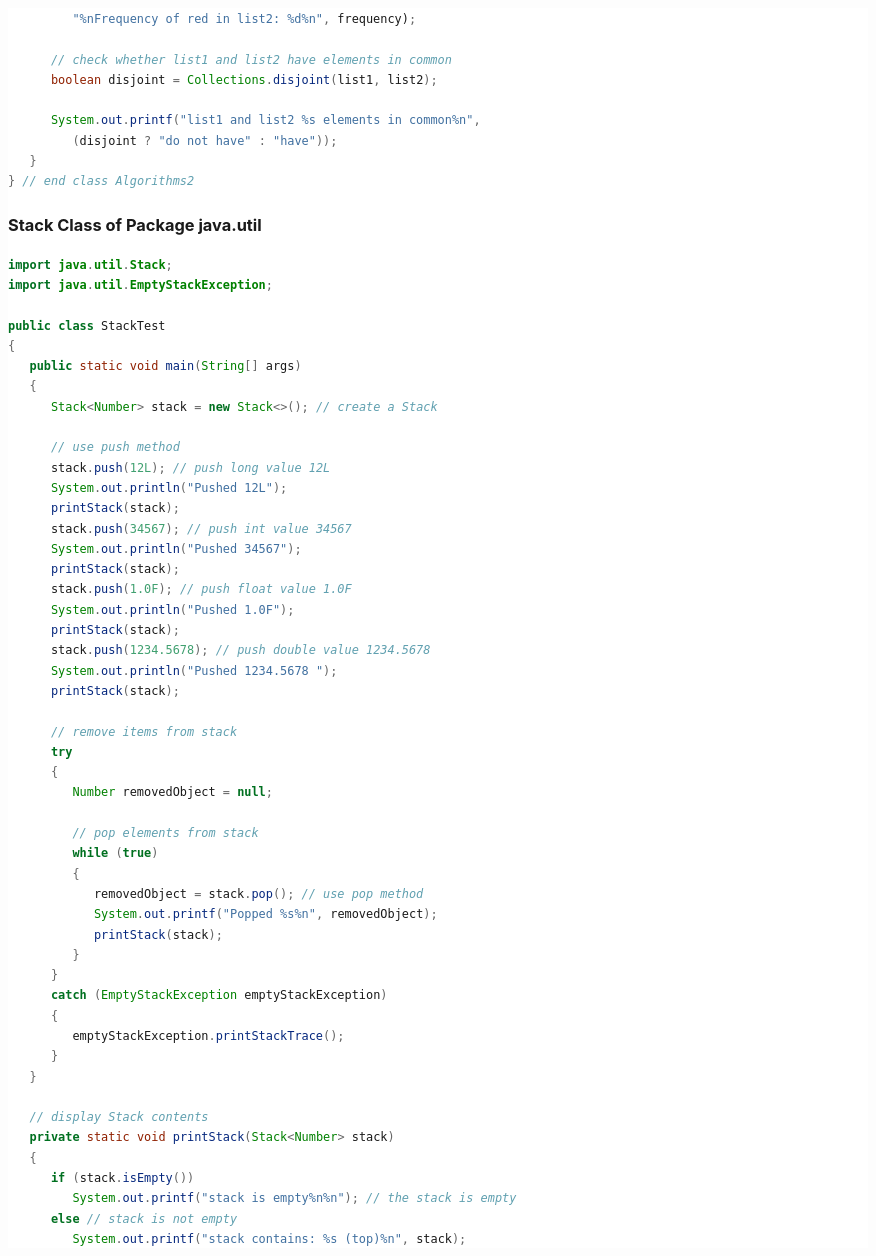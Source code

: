 ```java
         "%nFrequency of red in list2: %d%n", frequency);  

      // check whether list1 and list2 have elements in common
      boolean disjoint = Collections.disjoint(list1, list2);

      System.out.printf("list1 and list2 %s elements in common%n", 
         (disjoint ? "do not have" : "have"));
   } 
} // end class Algorithms2
```

### Stack Class of Package java.util

```java
import java.util.Stack;
import java.util.EmptyStackException;

public class StackTest 
{
   public static void main(String[] args)
   {
      Stack<Number> stack = new Stack<>(); // create a Stack

      // use push method
      stack.push(12L); // push long value 12L
      System.out.println("Pushed 12L");
      printStack(stack);
      stack.push(34567); // push int value 34567
      System.out.println("Pushed 34567");
      printStack(stack);
      stack.push(1.0F); // push float value 1.0F
      System.out.println("Pushed 1.0F");
      printStack(stack);
      stack.push(1234.5678); // push double value 1234.5678
      System.out.println("Pushed 1234.5678 ");
      printStack(stack);

      // remove items from stack
      try 
      {
         Number removedObject = null;

         // pop elements from stack
         while (true) 
         {
            removedObject = stack.pop(); // use pop method
            System.out.printf("Popped %s%n", removedObject);
            printStack(stack);
         } 
      } 
      catch (EmptyStackException emptyStackException) 
      {
         emptyStackException.printStackTrace();
      } 
   } 

   // display Stack contents
   private static void printStack(Stack<Number> stack)
   {
      if (stack.isEmpty())
         System.out.printf("stack is empty%n%n"); // the stack is empty
      else // stack is not empty
         System.out.printf("stack contains: %s (top)%n", stack);      
```